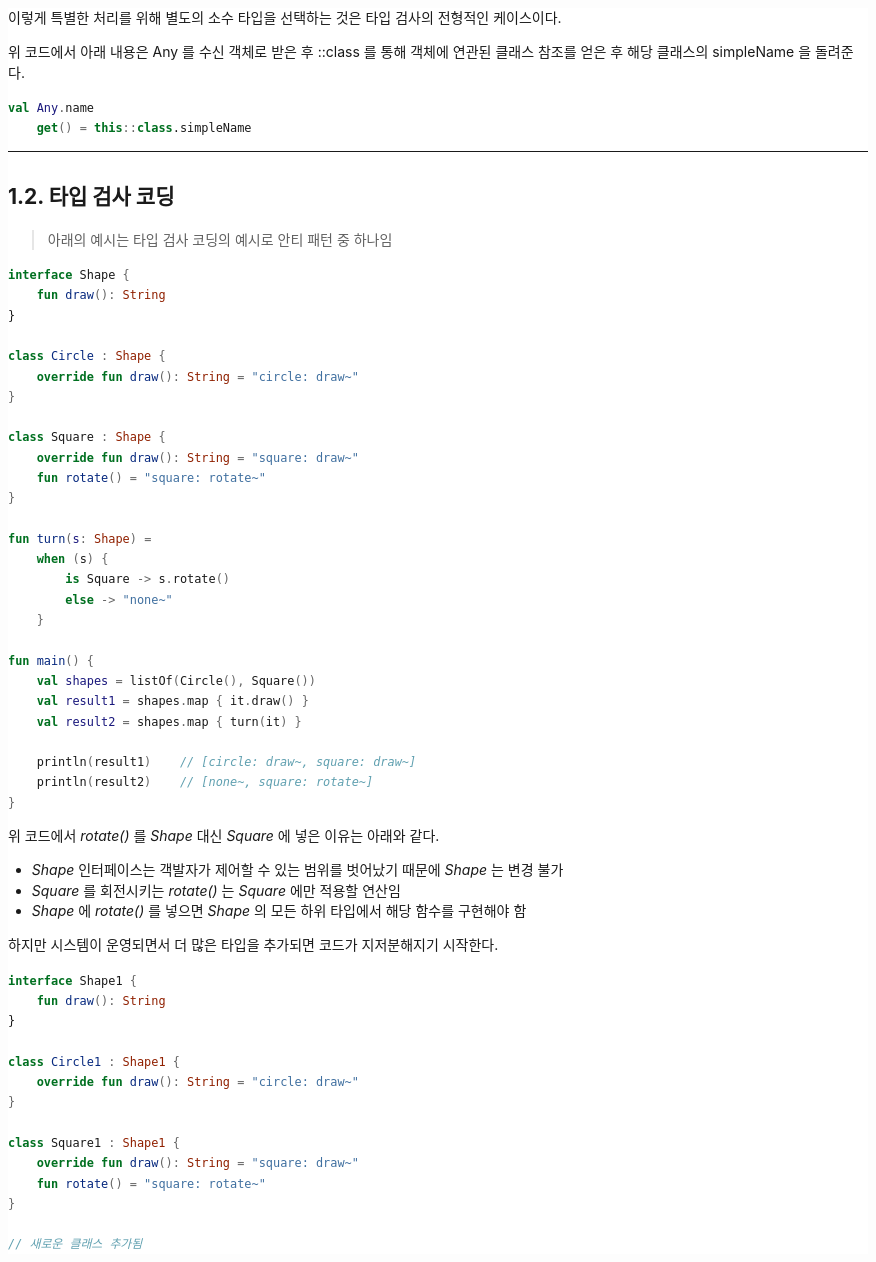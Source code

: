 이렇게 특별한 처리를 위해 별도의 소수 타입을 선택하는 것은 타입 검사의 전형적인 케이스이다.

위 코드에서 아래 내용은 Any 를 수신 객체로 받은 후 ::class 를 통해 객체에 연관된 클래스 참조를 얻은 후 해당 클래스의 simpleName 을 돌려준다.

```kotlin
val Any.name
    get() = this::class.simpleName
```

---

## 1.2. 타입 검사 코딩

> 아래의 예시는 타입 검사 코딩의 예시로 안티 패턴 중 하나임

```kotlin
interface Shape {
    fun draw(): String
}

class Circle : Shape {
    override fun draw(): String = "circle: draw~"
}

class Square : Shape {
    override fun draw(): String = "square: draw~"
    fun rotate() = "square: rotate~"
}

fun turn(s: Shape) =
    when (s) {
        is Square -> s.rotate()
        else -> "none~"
    }

fun main() {
    val shapes = listOf(Circle(), Square())
    val result1 = shapes.map { it.draw() }
    val result2 = shapes.map { turn(it) }

    println(result1)    // [circle: draw~, square: draw~]
    println(result2)    // [none~, square: rotate~]
}
```

위 코드에서 _rotate()_ 를 _Shape_ 대신 _Square_ 에 넣은 이유는 아래와 같다.

- _Shape_ 인터페이스는 객발자가 제어할 수 있는 범위를 벗어났기 때문에 _Shape_ 는 변경 불가
- _Square_ 를 회전시키는 _rotate()_ 는 _Square_ 에만 적용할 연산임
- _Shape_ 에 _rotate()_ 를 넣으면 _Shape_ 의 모든 하위 타입에서 해당 함수를 구현해야 함

하지만 시스템이 운영되면서 더 많은 타입을 추가되면 코드가 지저분해지기 시작한다.

```kotlin
interface Shape1 {
    fun draw(): String
}

class Circle1 : Shape1 {
    override fun draw(): String = "circle: draw~"
}

class Square1 : Shape1 {
    override fun draw(): String = "square: draw~"
    fun rotate() = "square: rotate~"
}

// 새로운 클래스 추가됨
```